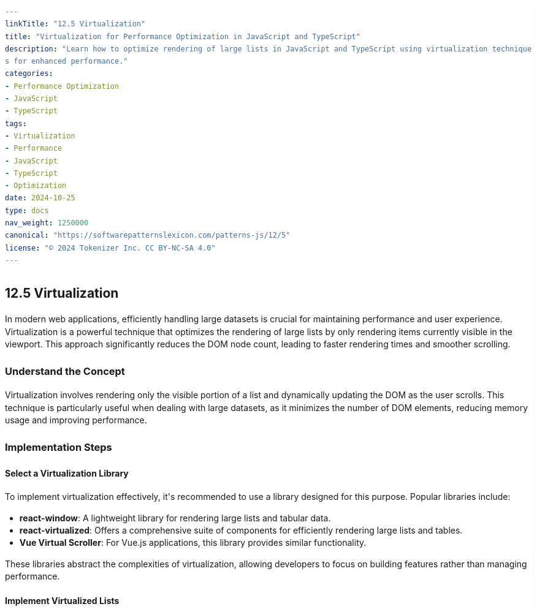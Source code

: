 ```yaml
---
linkTitle: "12.5 Virtualization"
title: "Virtualization for Performance Optimization in JavaScript and TypeScript"
description: "Learn how to optimize rendering of large lists in JavaScript and TypeScript using virtualization techniques for enhanced performance."
categories:
- Performance Optimization
- JavaScript
- TypeScript
tags:
- Virtualization
- Performance
- JavaScript
- TypeScript
- Optimization
date: 2024-10-25
type: docs
nav_weight: 1250000
canonical: "https://softwarepatternslexicon.com/patterns-js/12/5"
license: "© 2024 Tokenizer Inc. CC BY-NC-SA 4.0"
---
```


## 12.5 Virtualization

In modern web applications, efficiently handling large datasets is crucial for maintaining performance and user experience. Virtualization is a powerful technique that optimizes the rendering of large lists by only rendering items currently visible in the viewport. This approach significantly reduces the DOM node count, leading to faster rendering times and smoother scrolling.

### Understand the Concept

Virtualization involves rendering only the visible portion of a list and dynamically updating the DOM as the user scrolls. This technique is particularly useful when dealing with large datasets, as it minimizes the number of DOM elements, reducing memory usage and improving performance.

### Implementation Steps

#### Select a Virtualization Library

To implement virtualization effectively, it's recommended to use a library designed for this purpose. Popular libraries include:

- **react-window**: A lightweight library for rendering large lists and tabular data.
- **react-virtualized**: Offers a comprehensive suite of components for efficiently rendering large lists and tables.
- **Vue Virtual Scroller**: For Vue.js applications, this library provides similar functionality.

These libraries abstract the complexities of virtualization, allowing developers to focus on building features rather than managing performance.

#### Implement Virtualized Lists
